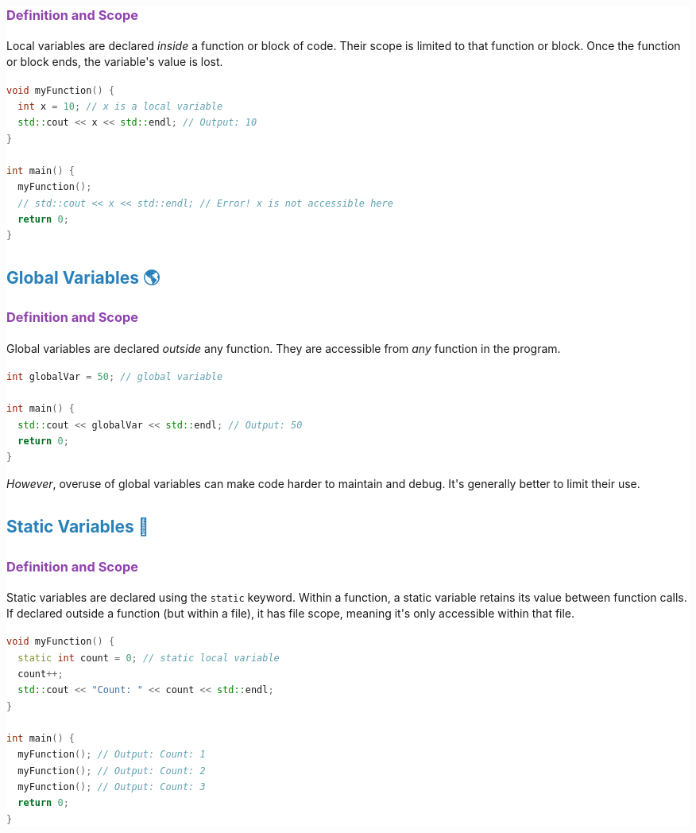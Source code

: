 ### <span style="color:#8e44ad">Definition and Scope</span>

Local variables are declared _inside_ a function or block of code. Their scope is limited to that function or block. Once the function or block ends, the variable's value is lost.

```c++
void myFunction() {
  int x = 10; // x is a local variable
  std::cout << x << std::endl; // Output: 10
}

int main() {
  myFunction();
  // std::cout << x << std::endl; // Error! x is not accessible here
  return 0;
}
```

## <span style="color:#2980b9">Global Variables 🌎</span>

### <span style="color:#8e44ad">Definition and Scope</span>

Global variables are declared _outside_ any function. They are accessible from _any_ function in the program.

```c++
int globalVar = 50; // global variable

int main() {
  std::cout << globalVar << std::endl; // Output: 50
  return 0;
}
```

_However_, overuse of global variables can make code harder to maintain and debug. It's generally better to limit their use.

## <span style="color:#2980b9">Static Variables 💾</span>

### <span style="color:#8e44ad">Definition and Scope</span>

Static variables are declared using the `static` keyword. Within a function, a static variable retains its value between function calls. If declared outside a function (but within a file), it has file scope, meaning it's only accessible within that file.

```c++
void myFunction() {
  static int count = 0; // static local variable
  count++;
  std::cout << "Count: " << count << std::endl;
}

int main() {
  myFunction(); // Output: Count: 1
  myFunction(); // Output: Count: 2
  myFunction(); // Output: Count: 3
  return 0;
}
```

